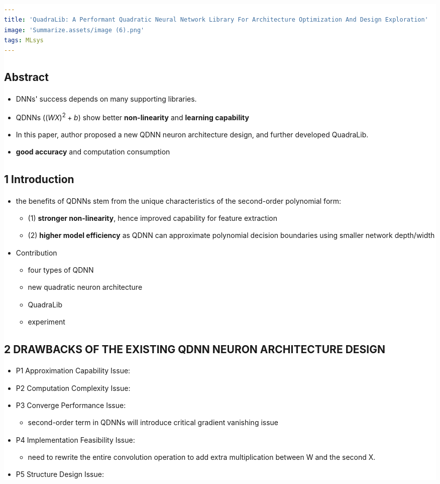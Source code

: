 ```yaml
---
title: 'QuadraLib: A Performant Quadratic Neural Network Library For Architecture Optimization And Design Exploration'
image: 'Summarize.assets/image (6).png'
tags: MLsys
---
```





## Abstract

- DNNs' success depends on many supporting libraries.

- QDNNs ($(WX)^2+b$) show better **non-linearity** and **learning capability**

- In this paper, author proposed a new QDNN neuron architecture design, and further developed QuadraLib. 

- **good accuracy** and computation consumption

## 1 Introduction

- the benefits of QDNNs stem from the unique characteristics of the second-order polynomial form: 

  - (1) **stronger non-linearity**, hence improved capability for feature extraction

  - (2) **higher model efficiency** as QDNN can approximate polynomial decision boundaries using smaller network depth/width

- Contribution

  - four types of QDNN

  - new quadratic neuron architecture

  - QuadraLib

  - experiment

## 2 DRAWBACKS OF THE EXISTING QDNN NEURON ARCHITECTURE DESIGN

- P1 Approximation Capability Issue:

- P2 Computation Complexity Issue:

- P3 Converge Performance Issue:

  - second-order term in QDNNs will introduce critical gradient vanishing issue

- P4 Implementation Feasibility Issue:

  - need to rewrite the entire convolution operation to add extra multiplication between W and the second X.

- P5 Structure Design Issue:
